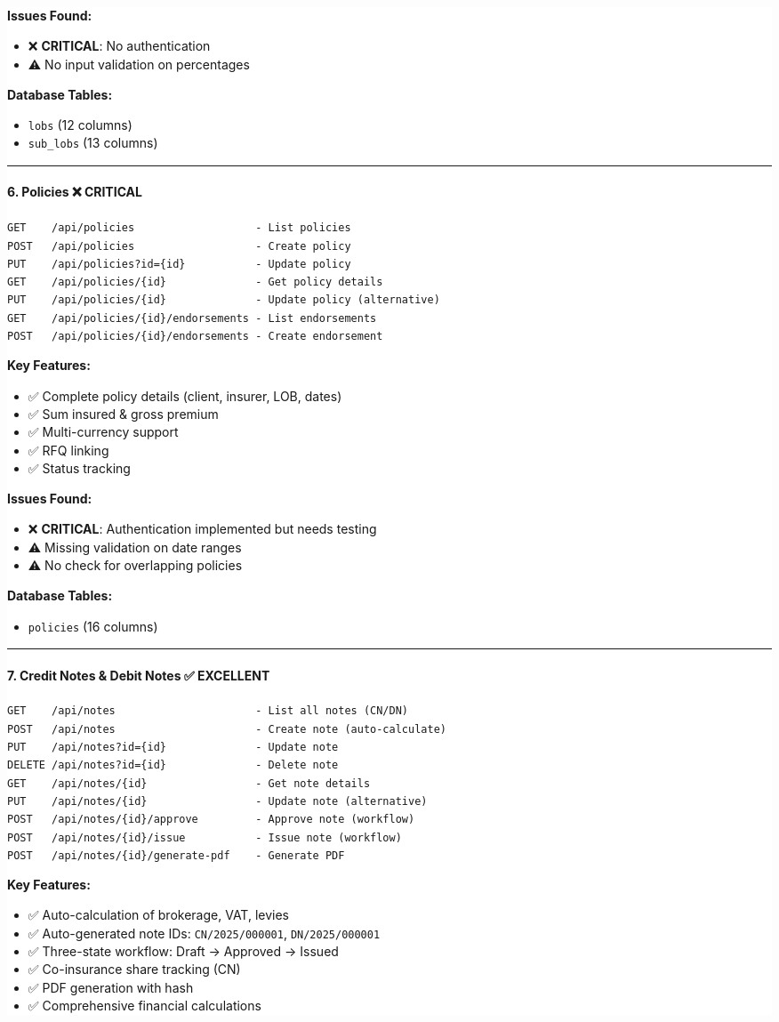 **Issues Found:**
- ❌ **CRITICAL**: No authentication
- ⚠️ No input validation on percentages

**Database Tables:**
- `lobs` (12 columns)
- `sub_lobs` (13 columns)

---

#### 6. **Policies** ❌ **CRITICAL**
```
GET    /api/policies                   - List policies
POST   /api/policies                   - Create policy
PUT    /api/policies?id={id}           - Update policy
GET    /api/policies/{id}              - Get policy details
PUT    /api/policies/{id}              - Update policy (alternative)
GET    /api/policies/{id}/endorsements - List endorsements
POST   /api/policies/{id}/endorsements - Create endorsement
```

**Key Features:**
- ✅ Complete policy details (client, insurer, LOB, dates)
- ✅ Sum insured & gross premium
- ✅ Multi-currency support
- ✅ RFQ linking
- ✅ Status tracking

**Issues Found:**
- ❌ **CRITICAL**: Authentication implemented but needs testing
- ⚠️ Missing validation on date ranges
- ⚠️ No check for overlapping policies

**Database Tables:**
- `policies` (16 columns)

---

#### 7. **Credit Notes & Debit Notes** ✅ **EXCELLENT**
```
GET    /api/notes                      - List all notes (CN/DN)
POST   /api/notes                      - Create note (auto-calculate)
PUT    /api/notes?id={id}              - Update note
DELETE /api/notes?id={id}              - Delete note
GET    /api/notes/{id}                 - Get note details
PUT    /api/notes/{id}                 - Update note (alternative)
POST   /api/notes/{id}/approve         - Approve note (workflow)
POST   /api/notes/{id}/issue           - Issue note (workflow)
POST   /api/notes/{id}/generate-pdf    - Generate PDF
```

**Key Features:**
- ✅ Auto-calculation of brokerage, VAT, levies
- ✅ Auto-generated note IDs: `CN/2025/000001`, `DN/2025/000001`
- ✅ Three-state workflow: Draft → Approved → Issued
- ✅ Co-insurance share tracking (CN)
- ✅ PDF generation with hash
- ✅ Comprehensive financial calculations
